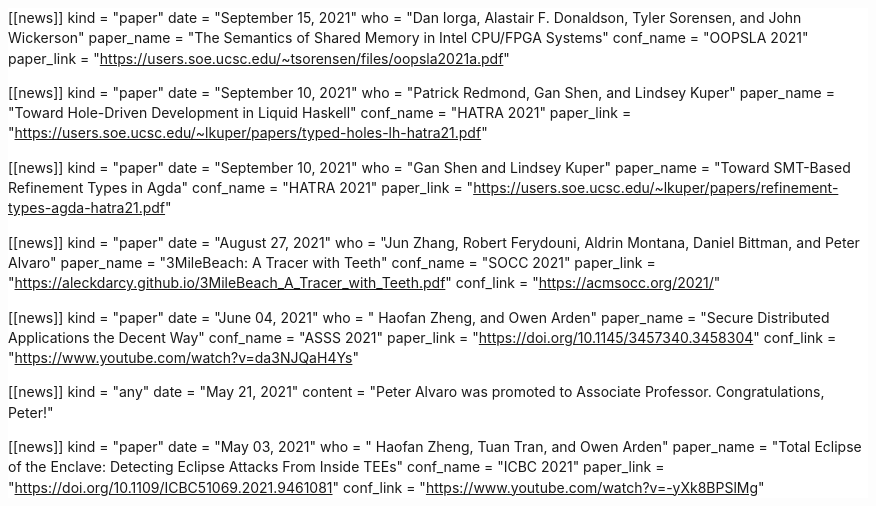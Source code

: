 [[news]]
   kind = "paper"
   date = "September 15, 2021"
   who = "Dan Iorga, Alastair F. Donaldson, Tyler Sorensen, and John Wickerson"
   paper_name = "The Semantics of Shared Memory in Intel CPU/FPGA Systems"
   conf_name = "OOPSLA 2021"
   paper_link = "https://users.soe.ucsc.edu/~tsorensen/files/oopsla2021a.pdf"
   
[[news]]
   kind = "paper"
   date = "September 10, 2021"
   who = "Patrick Redmond, Gan Shen, and Lindsey Kuper"
   paper_name = "Toward Hole-Driven Development in Liquid Haskell"
   conf_name = "HATRA 2021"
   paper_link = "https://users.soe.ucsc.edu/~lkuper/papers/typed-holes-lh-hatra21.pdf"

[[news]]
   kind = "paper"
   date = "September 10, 2021"
   who = "Gan Shen and Lindsey Kuper"
   paper_name = "Toward SMT-Based Refinement Types in Agda"
   conf_name = "HATRA 2021"
   paper_link = "https://users.soe.ucsc.edu/~lkuper/papers/refinement-types-agda-hatra21.pdf"

[[news]]
   kind = "paper"
   date = "August 27, 2021"
   who = "Jun Zhang, Robert Ferydouni, Aldrin Montana, Daniel Bittman, and Peter Alvaro"
   paper_name = "3MileBeach: A Tracer with Teeth"
   conf_name = "SOCC 2021"
   paper_link = "https://aleckdarcy.github.io/3MileBeach_A_Tracer_with_Teeth.pdf"
   conf_link = "https://acmsocc.org/2021/"
   
[[news]]
   kind = "paper"
   date = "June 04, 2021"
   who = " Haofan Zheng, and Owen Arden"
   paper_name = "Secure Distributed Applications the Decent Way"
   conf_name = "ASSS 2021"
   paper_link = "https://doi.org/10.1145/3457340.3458304"
   conf_link = "https://www.youtube.com/watch?v=da3NJQaH4Ys"

[[news]]
  kind = "any"
  date = "May 21, 2021"
  content = "Peter Alvaro was promoted to Associate Professor.  Congratulations, Peter!"
  
[[news]]
   kind = "paper"
   date = "May 03, 2021"
   who = " Haofan Zheng, Tuan Tran, and Owen Arden"
   paper_name = "Total Eclipse of the Enclave: Detecting Eclipse Attacks From Inside TEEs"
   conf_name = "ICBC 2021"
   paper_link = "https://doi.org/10.1109/ICBC51069.2021.9461081"
   conf_link = "https://www.youtube.com/watch?v=-yXk8BPSlMg"
  